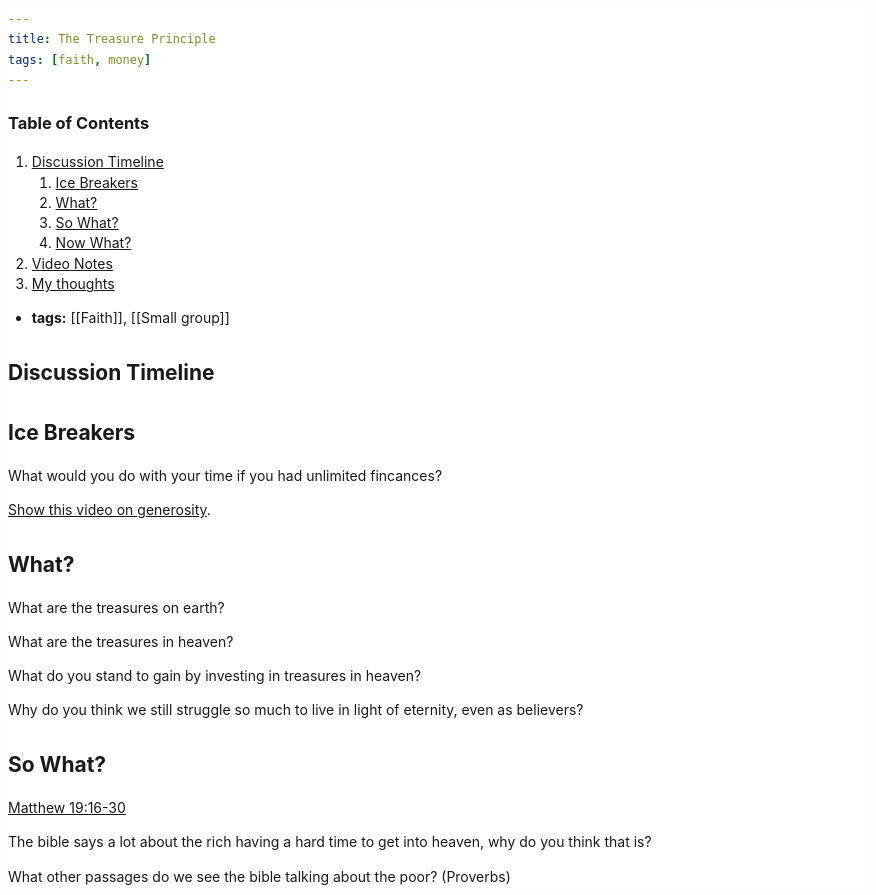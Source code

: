 ```yaml
---
title: The Treasure Principle
tags: [faith, money]
---
```


### Table of Contents

1.  [Discussion Timeline](/notes/the-treasure-principle#org0cc21ce)
    1.  [Ice Breakers](/notes/the-treasure-principle#org0a9ab53)
    2.  [What?](/notes/the-treasure-principle#orgef3b752)
    3.  [So What?](/notes/the-treasure-principle#orgd3da22a)
    4.  [Now What?](/notes/the-treasure-principle#org0a7c9f6)
2.  [Video Notes](/notes/the-treasure-principle#org2de7179)
3.  [My thoughts](/notes/the-treasure-principle#orgb0cfedb)

- **tags:** [[Faith]], [[Small group]]

<a id="org0cc21ce"></a>

## Discussion Timeline

<a id="org0a9ab53"></a>

## Ice Breakers

What would you do with your time if you had unlimited fincances?

[Show this video on generosity](https://bibleproject.com/explore/generosity/).

<a id="orgef3b752"></a>

## What?

What are the treasures on earth?

What are the treasures in heaven?

What do you stand to gain by investing in treasures in heaven?

Why do you think we still struggle so much to live in light of eternity, even as believers?

<a id="orgd3da22a"></a>

## So What?

[Matthew 19:16-30](https://www.biblegateway.com/passage/?search=Matthew+19%3A16%E2%80%9330&version=NIV)

The bible says a lot about the rich having a hard time to get into heaven, why do you think that is?

What other passages do we see the bible talking about the poor? (Proverbs)

